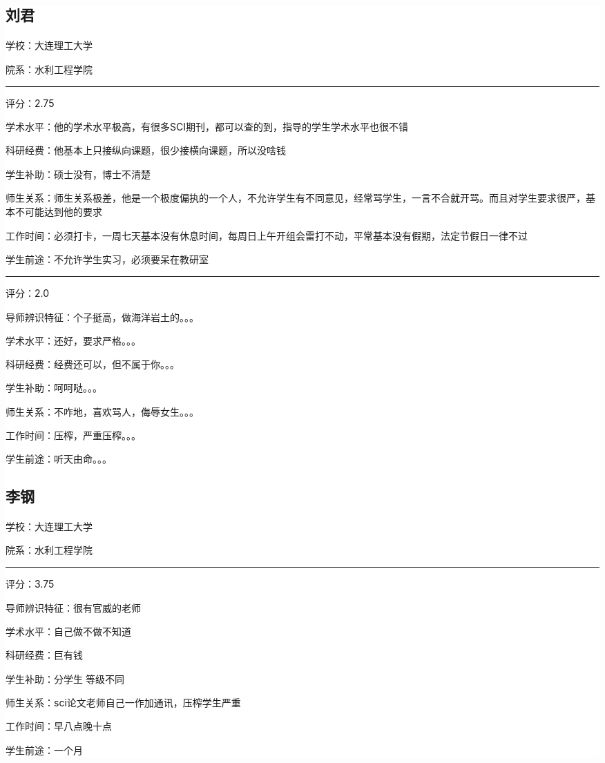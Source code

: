 ## 刘君

学校：大连理工大学

院系：水利工程学院

* * *

评分：2.75

学术水平：他的学术水平极高，有很多SCI期刊，都可以查的到，指导的学生学术水平也很不错

科研经费：他基本上只接纵向课题，很少接横向课题，所以没啥钱

学生补助：硕士没有，博士不清楚

师生关系：师生关系极差，他是一个极度偏执的一个人，不允许学生有不同意见，经常骂学生，一言不合就开骂。而且对学生要求很严，基本不可能达到他的要求

工作时间：必须打卡，一周七天基本没有休息时间，每周日上午开组会雷打不动，平常基本没有假期，法定节假日一律不过

学生前途：不允许学生实习，必须要呆在教研室

* * *

评分：2.0

导师辨识特征：个子挺高，做海洋岩土的。。。

学术水平：还好，要求严格。。。

科研经费：经费还可以，但不属于你。。。

学生补助：呵呵哒。。。

师生关系：不咋地，喜欢骂人，侮辱女生。。。

工作时间：压榨，严重压榨。。。

学生前途：听天由命。。。

## 李钢

学校：大连理工大学

院系：水利工程学院

* * *

评分：3.75

导师辨识特征：很有官威的老师

学术水平：自己做不做不知道

科研经费：巨有钱

学生补助：分学生 等级不同

师生关系：sci论文老师自己一作加通讯，压榨学生严重

工作时间：早八点晚十点

学生前途：一个月
